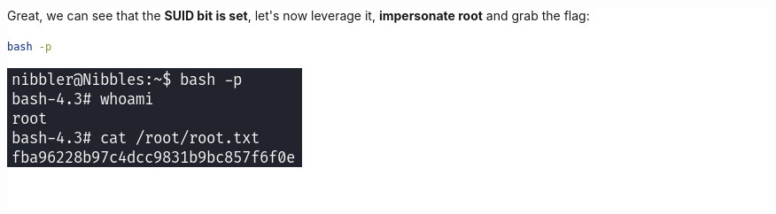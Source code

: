 Great, we can see that the **SUID bit is set**, let's now leverage it, **impersonate root** and grab the flag:
```bash
bash -p
```

![](/assets/Nibbles/21.png)
<br />
<br />
<br />
